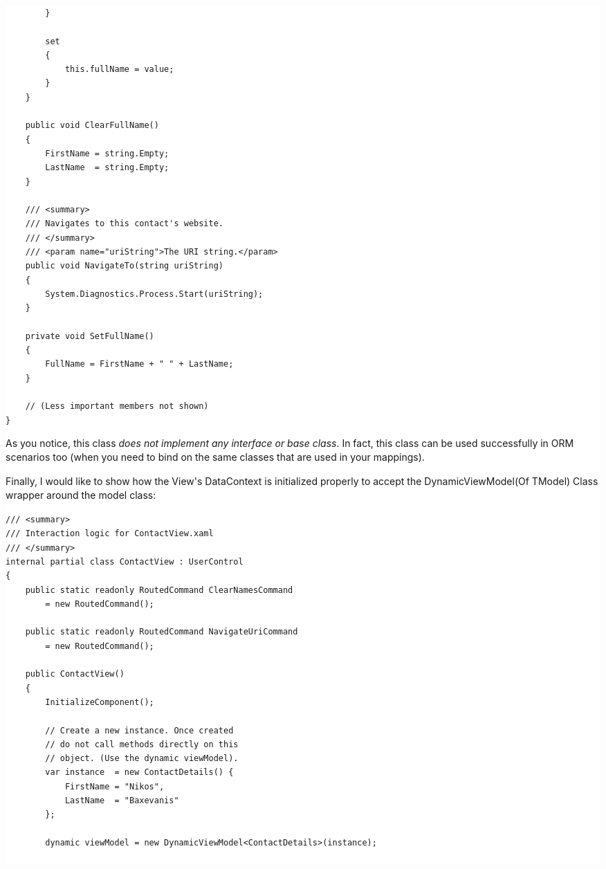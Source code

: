 ```
        }
 
        set
        {
            this.fullName = value;
        }
    }
 
    public void ClearFullName()
    {
        FirstName = string.Empty;
        LastName  = string.Empty;
    }
 
    /// <summary>
    /// Navigates to this contact's website.
    /// </summary>
    /// <param name="uriString">The URI string.</param>
    public void NavigateTo(string uriString)
    {
        System.Diagnostics.Process.Start(uriString);
    }
 
    private void SetFullName()
    {
        FullName = FirstName + " " + LastName;
    }
 
    // (Less important members not shown)
}
```

<p>As you notice, this class <em>does not implement any interface or base class</em>. In fact, this class can be used successfully in ORM scenarios too (when you need to bind on the same classes that are used in your mappings).</p>
<p>Finally, I would like to show how the View&#39;s DataContext is initialized properly to accept the DynamicViewModel(Of TModel) Class wrapper around the model class:</p>

```
/// <summary>
/// Interaction logic for ContactView.xaml
/// </summary>
internal partial class ContactView : UserControl
{
    public static readonly RoutedCommand ClearNamesCommand
        = new RoutedCommand();
 
    public static readonly RoutedCommand NavigateUriCommand
        = new RoutedCommand();
 
    public ContactView()
    {
        InitializeComponent();
 
        // Create a new instance. Once created
        // do not call methods directly on this
        // object. (Use the dynamic viewModel).
        var instance  = new ContactDetails() {
            FirstName = "Nikos",
            LastName  = "Baxevanis"
        };
 
        dynamic viewModel = new DynamicViewModel<ContactDetails>(instance);
 
```
